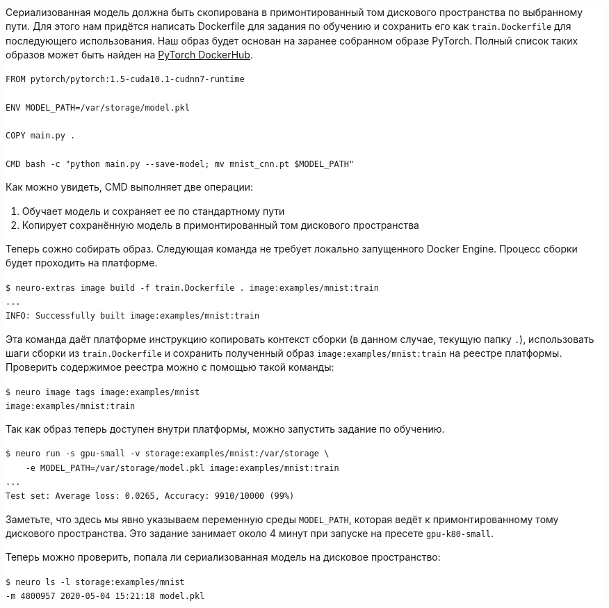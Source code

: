 Сериализованная модель должна быть скопирована в примонтированный том дискового пространства по выбранному пути. Для этого нам придётся написать Dockerfile для задания по обучению и сохранить его как `train.Dockerfile` для последующего использования. Наш образ будет основан на заранее собранном образе PyTorch. Полный список таких образов может быть найден на [PyTorch DockerHub](https://hub.docker.com/r/pytorch/pytorch/tags).

```text
FROM pytorch/pytorch:1.5-cuda10.1-cudnn7-runtime

ENV MODEL_PATH=/var/storage/model.pkl

COPY main.py .

CMD bash -c "python main.py --save-model; mv mnist_cnn.pt $MODEL_PATH"
```

Как можно увидеть, CMD выполняет две операции:

1. Обучает модель и сохраняет ее по стандартному пути
2. Копирует сохранённую модель в примонтированный том дискового пространства

Теперь сожно собирать образ. Следующая команда не требует локально запущенного Docker Engine. Процесс сборки будет проходить на платформе.

```text
$ neuro-extras image build -f train.Dockerfile . image:examples/mnist:train
...
INFO: Successfully built image:examples/mnist:train
```

Эта команда даёт платформе инструкцию копировать контекст сборки \(в данном случае, текущую папку `.`\), использовать шаги сборки из `train.Dockerfile` и сохранить полученный образ `image:examples/mnist:train` на реестре платформы. Проверить содержимое реестра можно с помощью такой команды:

```text
$ neuro image tags image:examples/mnist 
image:examples/mnist:train
```

Так как образ теперь доступен внутри платформы, можно запустить задание по обучению.

```text
$ neuro run -s gpu-small -v storage:examples/mnist:/var/storage \
    -e MODEL_PATH=/var/storage/model.pkl image:examples/mnist:train
...
Test set: Average loss: 0.0265, Accuracy: 9910/10000 (99%)
```

Заметьте, что здесь мы явно указываем переменную среды `MODEL_PATH`, которая ведёт к примонтированному тому дискового пространства. Это задание занимает около 4 минут при запуске на пресете `gpu-k80-small`.

Теперь можно проверить, попала ли сериализованная модель на дисковое пространство:

```text
$ neuro ls -l storage:examples/mnist
-m 4800957 2020-05-04 15:21:18 model.pkl
```
